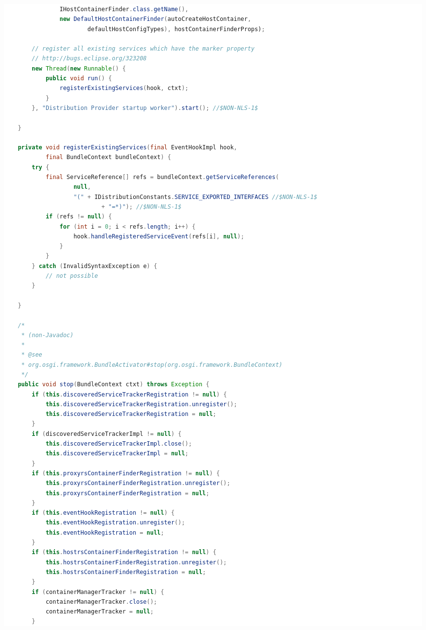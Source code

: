```java
				IHostContainerFinder.class.getName(),
				new DefaultHostContainerFinder(autoCreateHostContainer,
						defaultHostConfigTypes), hostContainerFinderProps);

		// register all existing services which have the marker property
		// http://bugs.eclipse.org/323208
		new Thread(new Runnable() {
			public void run() {
				registerExistingServices(hook, ctxt);
			}
		}, "Distribution Provider startup worker").start(); //$NON-NLS-1$

	}

	private void registerExistingServices(final EventHookImpl hook,
			final BundleContext bundleContext) {
		try {
			final ServiceReference[] refs = bundleContext.getServiceReferences(
					null,
					"(" + IDistributionConstants.SERVICE_EXPORTED_INTERFACES //$NON-NLS-1$
							+ "=*)"); //$NON-NLS-1$
			if (refs != null) {
				for (int i = 0; i < refs.length; i++) {
					hook.handleRegisteredServiceEvent(refs[i], null);
				}
			}
		} catch (InvalidSyntaxException e) {
			// not possible
		}

	}

	/*
	 * (non-Javadoc)
	 * 
	 * @see
	 * org.osgi.framework.BundleActivator#stop(org.osgi.framework.BundleContext)
	 */
	public void stop(BundleContext ctxt) throws Exception {
		if (this.discoveredServiceTrackerRegistration != null) {
			this.discoveredServiceTrackerRegistration.unregister();
			this.discoveredServiceTrackerRegistration = null;
		}
		if (discoveredServiceTrackerImpl != null) {
			this.discoveredServiceTrackerImpl.close();
			this.discoveredServiceTrackerImpl = null;
		}
		if (this.proxyrsContainerFinderRegistration != null) {
			this.proxyrsContainerFinderRegistration.unregister();
			this.proxyrsContainerFinderRegistration = null;
		}
		if (this.eventHookRegistration != null) {
			this.eventHookRegistration.unregister();
			this.eventHookRegistration = null;
		}
		if (this.hostrsContainerFinderRegistration != null) {
			this.hostrsContainerFinderRegistration.unregister();
			this.hostrsContainerFinderRegistration = null;
		}
		if (containerManagerTracker != null) {
			containerManagerTracker.close();
			containerManagerTracker = null;
		}
```